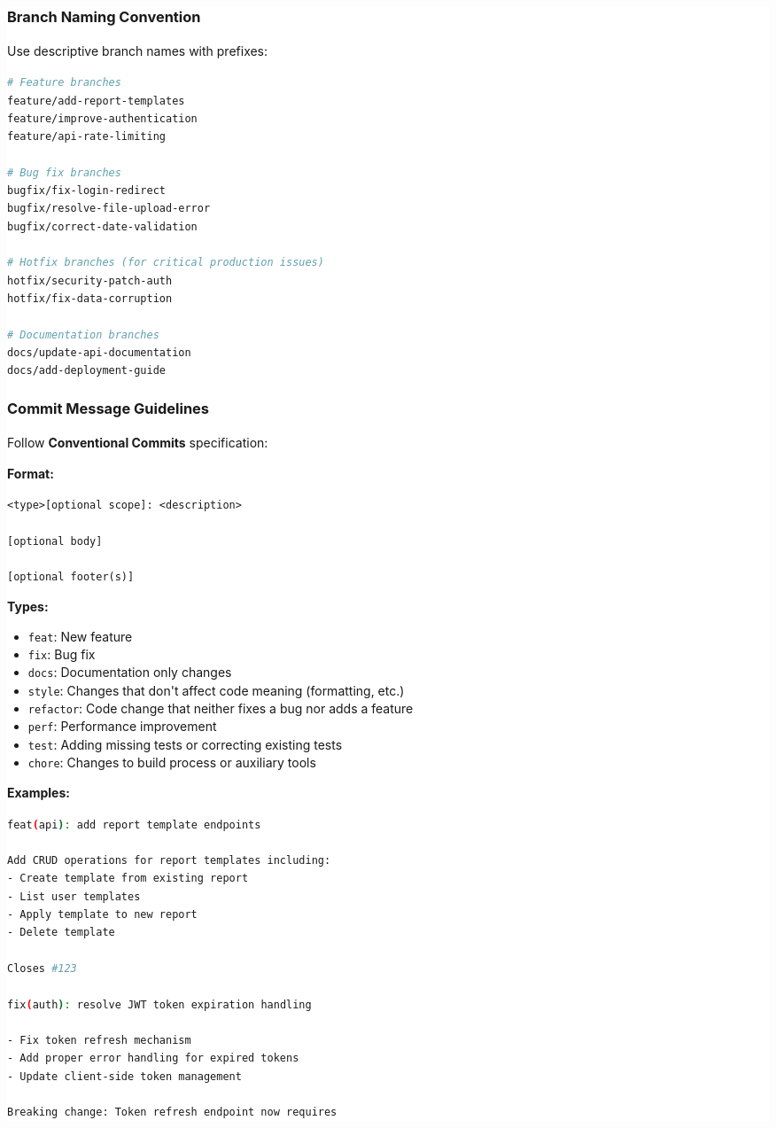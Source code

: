 ### Branch Naming Convention

Use descriptive branch names with prefixes:

```bash
# Feature branches
feature/add-report-templates
feature/improve-authentication
feature/api-rate-limiting

# Bug fix branches
bugfix/fix-login-redirect
bugfix/resolve-file-upload-error
bugfix/correct-date-validation

# Hotfix branches (for critical production issues)
hotfix/security-patch-auth
hotfix/fix-data-corruption

# Documentation branches
docs/update-api-documentation
docs/add-deployment-guide
```

### Commit Message Guidelines

Follow **Conventional Commits** specification:

**Format:**
```
<type>[optional scope]: <description>

[optional body]

[optional footer(s)]
```

**Types:**
- `feat`: New feature
- `fix`: Bug fix
- `docs`: Documentation only changes
- `style`: Changes that don't affect code meaning (formatting, etc.)
- `refactor`: Code change that neither fixes a bug nor adds a feature
- `perf`: Performance improvement
- `test`: Adding missing tests or correcting existing tests
- `chore`: Changes to build process or auxiliary tools

**Examples:**
```bash
feat(api): add report template endpoints

Add CRUD operations for report templates including:
- Create template from existing report
- List user templates
- Apply template to new report
- Delete template

Closes #123

fix(auth): resolve JWT token expiration handling

- Fix token refresh mechanism
- Add proper error handling for expired tokens
- Update client-side token management

Breaking change: Token refresh endpoint now requires
```